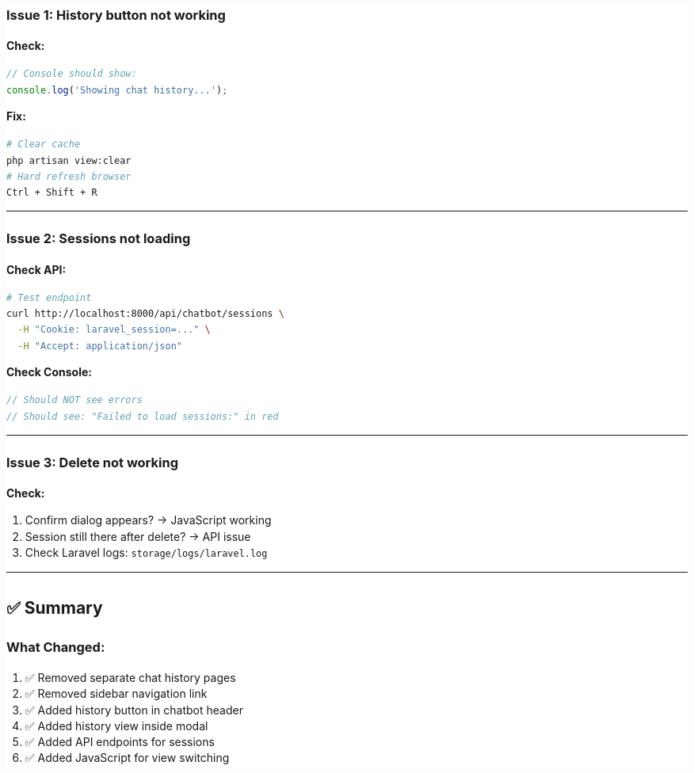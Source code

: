 ### Issue 1: History button not working

**Check:**
```javascript
// Console should show:
console.log('Showing chat history...');
```

**Fix:**
```bash
# Clear cache
php artisan view:clear
# Hard refresh browser
Ctrl + Shift + R
```

---

### Issue 2: Sessions not loading

**Check API:**
```bash
# Test endpoint
curl http://localhost:8000/api/chatbot/sessions \
  -H "Cookie: laravel_session=..." \
  -H "Accept: application/json"
```

**Check Console:**
```javascript
// Should NOT see errors
// Should see: "Failed to load sessions:" in red
```

---

### Issue 3: Delete not working

**Check:**
1. Confirm dialog appears? → JavaScript working
2. Session still there after delete? → API issue
3. Check Laravel logs: `storage/logs/laravel.log`

---

## ✅ Summary

### What Changed:
1. ✅ Removed separate chat history pages
2. ✅ Removed sidebar navigation link
3. ✅ Added history button in chatbot header
4. ✅ Added history view inside modal
5. ✅ Added API endpoints for sessions
6. ✅ Added JavaScript for view switching
